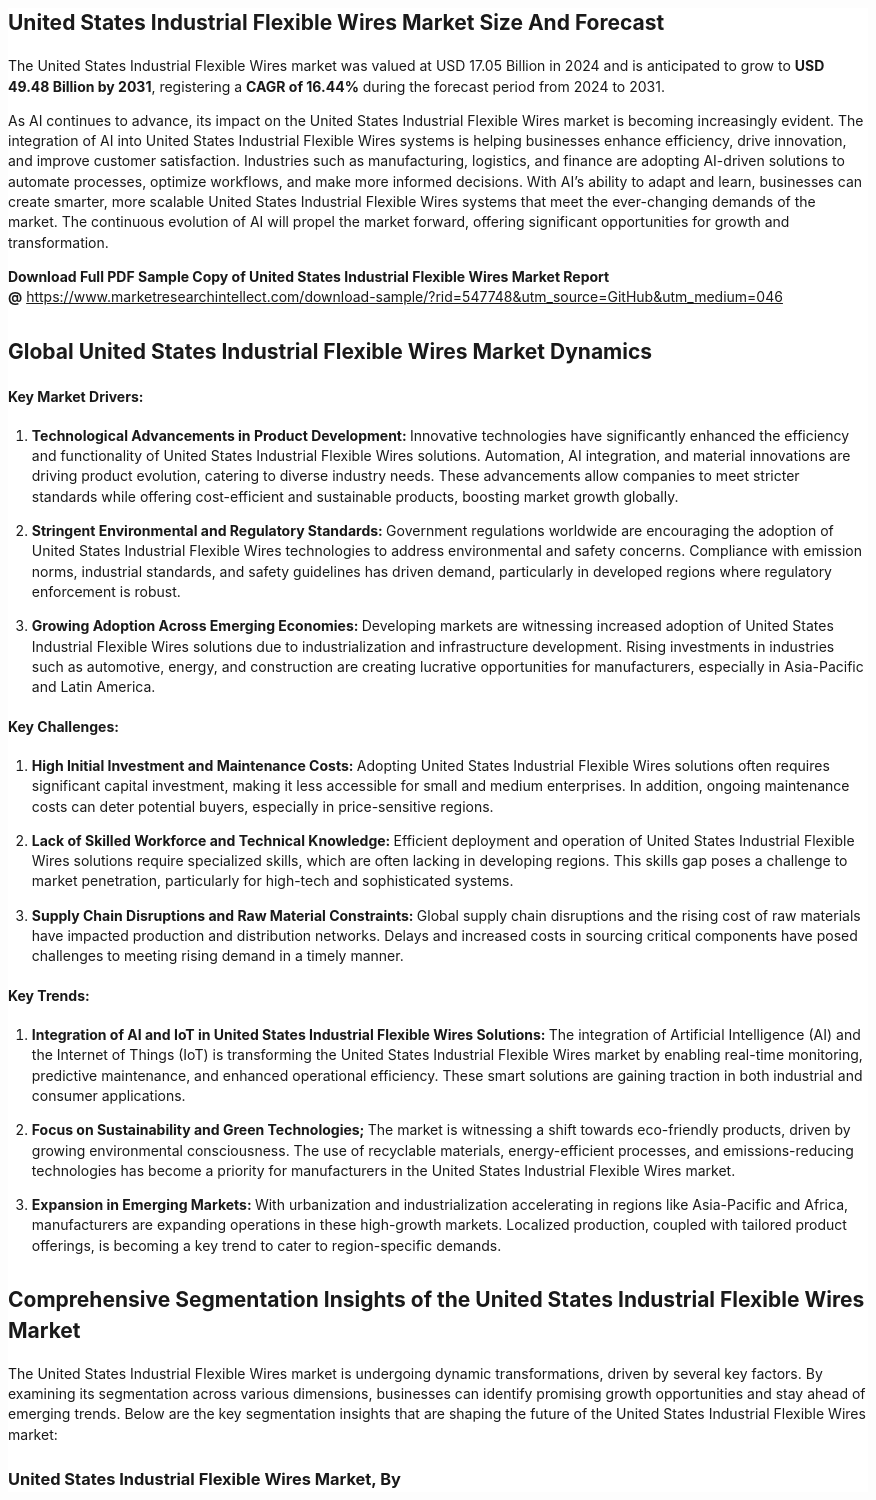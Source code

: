<h2>United States Industrial Flexible Wires Market Size And Forecast</h2><p>The United States Industrial Flexible Wires market was valued at USD 17.05 Billion in 2024 and is anticipated to grow to <strong>USD 49.48 Billion by 2031</strong>, registering a <strong>CAGR of 16.44%</strong> during the forecast period from 2024 to 2031.</p><p>As AI continues to advance, its impact on the United States Industrial Flexible Wires market is becoming increasingly evident. The integration of AI into United States Industrial Flexible Wires systems is helping businesses enhance efficiency, drive innovation, and improve customer satisfaction. Industries such as manufacturing, logistics, and finance are adopting AI-driven solutions to automate processes, optimize workflows, and make more informed decisions. With AI’s ability to adapt and learn, businesses can create smarter, more scalable United States Industrial Flexible Wires systems that meet the ever-changing demands of the market. The continuous evolution of AI will propel the market forward, offering significant opportunities for growth and transformation.</p><p><strong>Download Full PDF Sample Copy of United States Industrial Flexible Wires Market Report @</strong>&nbsp;<a href="https://www.marketresearchintellect.com/download-sample/?rid=547748&amp;utm_source=GitHub&amp;utm_medium=046">https://www.marketresearchintellect.com/download-sample/?rid=547748&amp;utm_source=GitHub&amp;utm_medium=046</a></p><h2>Global United States Industrial Flexible Wires Market Dynamics</h2><h4><strong>Key Market Drivers:</strong></h4><ol><li><p><strong>Technological Advancements in Product Development:&nbsp;</strong>Innovative technologies have significantly enhanced the efficiency and functionality of United States Industrial Flexible Wires solutions. Automation, AI integration, and material innovations are driving product evolution, catering to diverse industry needs. These advancements allow companies to meet stricter standards while offering cost-efficient and sustainable products, boosting market growth globally.</p></li><li><p><strong>Stringent Environmental and Regulatory Standards:&nbsp;</strong>Government regulations worldwide are encouraging the adoption of United States Industrial Flexible Wires technologies to address environmental and safety concerns. Compliance with emission norms, industrial standards, and safety guidelines has driven demand, particularly in developed regions where regulatory enforcement is robust.</p></li><li><p><strong>Growing Adoption Across Emerging Economies:&nbsp;</strong>Developing markets are witnessing increased adoption of United States Industrial Flexible Wires solutions due to industrialization and infrastructure development. Rising investments in industries such as automotive, energy, and construction are creating lucrative opportunities for manufacturers, especially in Asia-Pacific and Latin America.</p></li></ol><h4><strong>Key Challenges:</strong></h4><ol><li><p><strong>High Initial Investment and Maintenance Costs:&nbsp;</strong>Adopting United States Industrial Flexible Wires solutions often requires significant capital investment, making it less accessible for small and medium enterprises. In addition, ongoing maintenance costs can deter potential buyers, especially in price-sensitive regions.</p></li><li><p><strong>Lack of Skilled Workforce and Technical Knowledge:&nbsp;</strong>Efficient deployment and operation of United States Industrial Flexible Wires solutions require specialized skills, which are often lacking in developing regions. This skills gap poses a challenge to market penetration, particularly for high-tech and sophisticated systems.</p></li><li><p><strong>Supply Chain Disruptions and Raw Material Constraints:&nbsp;</strong>Global supply chain disruptions and the rising cost of raw materials have impacted production and distribution networks. Delays and increased costs in sourcing critical components have posed challenges to meeting rising demand in a timely manner.</p></li></ol><h4><strong>Key Trends:</strong></h4><ol><li><p><strong>Integration of AI and IoT in United States Industrial Flexible Wires Solutions:&nbsp;</strong>The integration of Artificial Intelligence (AI) and the Internet of Things (IoT) is transforming the United States Industrial Flexible Wires market by enabling real-time monitoring, predictive maintenance, and enhanced operational efficiency. These smart solutions are gaining traction in both industrial and consumer applications.</p></li><li><p><strong>Focus on Sustainability and Green Technologies;&nbsp;</strong>The market is witnessing a shift towards eco-friendly products, driven by growing environmental consciousness. The use of recyclable materials, energy-efficient processes, and emissions-reducing technologies has become a priority for manufacturers in the United States Industrial Flexible Wires market.</p></li><li><p><strong>Expansion in Emerging Markets:&nbsp;</strong>With urbanization and industrialization accelerating in regions like Asia-Pacific and Africa, manufacturers are expanding operations in these high-growth markets. Localized production, coupled with tailored product offerings, is becoming a key trend to cater to region-specific demands.</p></li></ol><div class="article-main__content" data-test-id="publishing-text-block"><h2>Comprehensive Segmentation Insights of the United States Industrial Flexible Wires Market</h2><p>The United States Industrial Flexible Wires market is undergoing dynamic transformations, driven by several key factors. By examining its segmentation across various dimensions, businesses can identify promising growth opportunities and stay ahead of emerging trends. Below are the key segmentation insights that are shaping the future of the United States Industrial Flexible Wires market:</p><h3><strong>United States Industrial Flexible Wires Market, By